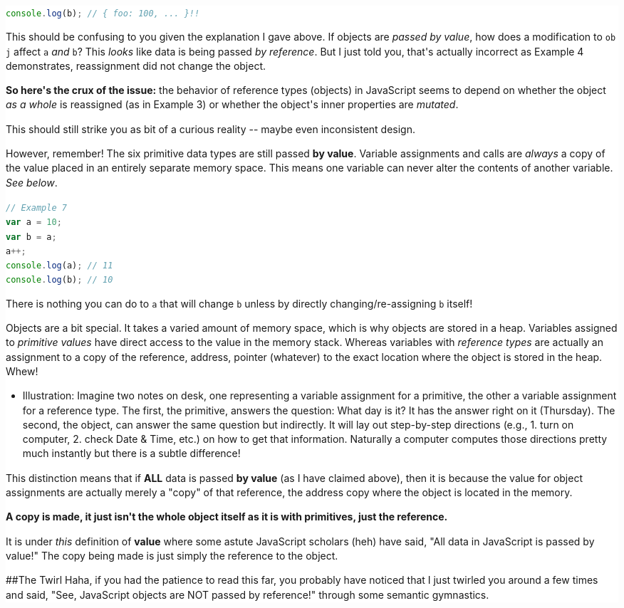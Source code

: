 ```javascript
console.log(b); // { foo: 100, ... }!!
```
This should be confusing to you given the explanation I gave above. If objects are _passed by value_, how does a modification to `obj` affect `a` _and_ `b`?
This _looks_ like data is being passed _by reference_. But I just told you, that's actually incorrect as Example 4 demonstrates, reassignment did not change the object.

__So here's the crux of the issue:__ the behavior of reference types (objects) in JavaScript seems to depend on whether the object _as a whole_ is reassigned (as in Example 3) or whether the object's inner properties are _mutated_.

This should still strike you as bit of a curious reality -- maybe even inconsistent design.

However, remember! The six primitive data types are still passed __by value__. Variable assignments and calls are _always_ a copy of the value placed in an entirely separate memory space. This means one variable can never alter the contents of another variable. _See below_.
```javascript
// Example 7
var a = 10;
var b = a;
a++;
console.log(a); // 11
console.log(b); // 10
```
There is nothing you can do to `a` that will change `b` unless by directly changing/re-assigning `b` itself!

Objects are a bit special. It takes a varied amount of memory space, which is why objects are stored in a heap. Variables assigned to _primitive values_ have direct access to the value in the memory stack. Whereas variables with _reference types_ are actually an assignment to a copy of the reference, address, pointer (whatever) to the exact location where the object is stored in the heap. Whew!

* Illustration: Imagine two notes on desk, one representing a variable assignment for a primitive, the other a variable assignment for a reference type. The first, the primitive, answers the question: What day is it? It has the answer right on it (Thursday). The second, the object, can answer the same question but indirectly. It will lay out step-by-step directions (e.g., 1. turn on computer, 2. check Date & Time, etc.) on how to get that information. Naturally a computer computes those directions pretty much instantly but there is a subtle difference!

This distinction means that if __ALL__ data is passed __by value__ (as I have claimed above), then it is because the value for object assignments are actually merely a "copy" of that reference, the address copy where the object is located in the memory. 

__A copy is made, it just isn't the whole object itself as it is with primitives, just the reference.__

It is under _this_ definition of __value__ where some astute JavaScript scholars (heh) have said, "All data in JavaScript is passed by value!" The copy being made is just simply the reference to the object.

##The Twirl
Haha, if you had the patience to read this far, you probably have noticed that I just twirled you around a few times and said, "See, JavaScript objects are NOT passed by reference!" through some semantic gymnastics. 
